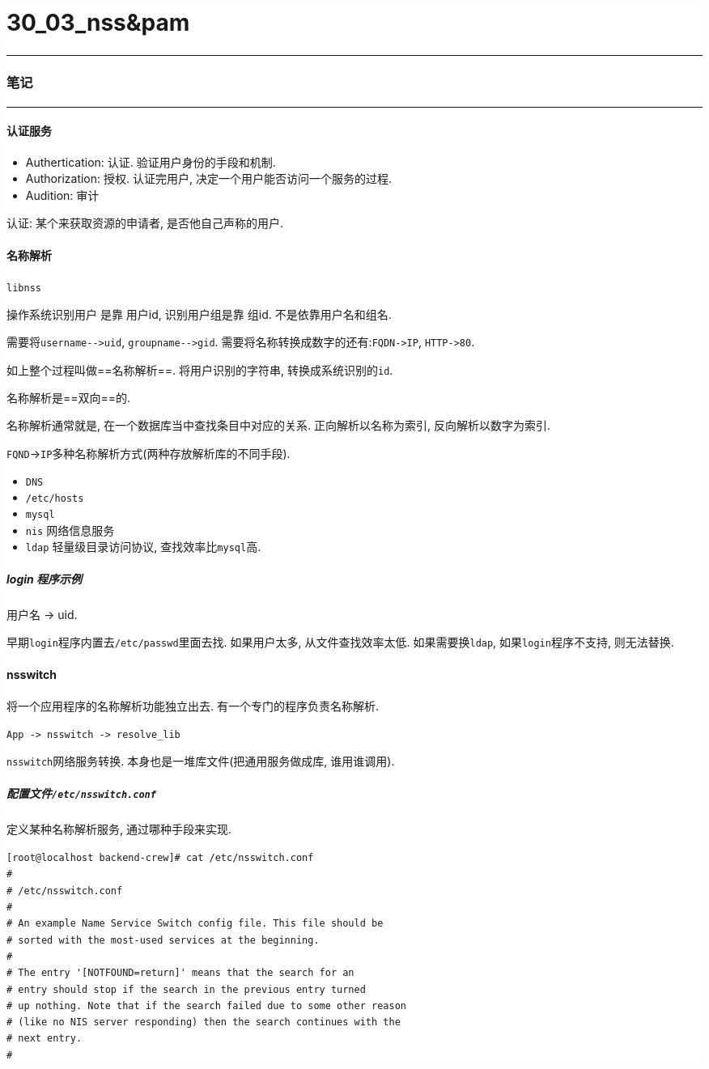 # 30_03_nss&pam

---

### 笔记

---

#### 认证服务

* Authertication: 认证. 验证用户身份的手段和机制.
* Authorization: 授权. 认证完用户, 决定一个用户能否访问一个服务的过程.
* Audition: 审计

认证: 某个来获取资源的申请者, 是否他自己声称的用户.

#### 名称解析

`libnss`

操作系统识别用户 是靠 用户id, 识别用户组是靠 组id. 不是依靠用户名和组名.

需要将`username-->uid`, `groupname-->gid`. 需要将名称转换成数字的还有:`FQDN->IP`, `HTTP->80`.

如上整个过程叫做==名称解析==. 将用户识别的字符串, 转换成系统识别的`id`.

名称解析是==双向==的.

名称解析通常就是, 在一个数据库当中查找条目中对应的关系. 正向解析以名称为索引, 反向解析以数字为索引.

`FQND`->`IP`多种名称解析方式(两种存放解析库的不同手段).

* `DNS`
* `/etc/hosts`
* `mysql`
* `nis` 网络信息服务
* `ldap` 轻量级目录访问协议, 查找效率比`mysql`高.

##### login 程序示例

用户名 -> uid. 

早期`login`程序内置去`/etc/passwd`里面去找. 如果用户太多, 从文件查找效率太低. 如果需要换`ldap`, 如果`login`程序不支持, 则无法替换.

#### nsswitch

将一个应用程序的名称解析功能独立出去. 有一个专门的程序负责名称解析.

`App -> nsswitch -> resolve_lib`

`nsswitch`网络服务转换. 本身也是一堆库文件(把通用服务做成库, 谁用谁调用).

##### 配置文件`/etc/nsswitch.conf`

定义某种名称解析服务, 通过哪种手段来实现.

```shell
[root@localhost backend-crew]# cat /etc/nsswitch.conf
#
# /etc/nsswitch.conf
#
# An example Name Service Switch config file. This file should be
# sorted with the most-used services at the beginning.
#
# The entry '[NOTFOUND=return]' means that the search for an
# entry should stop if the search in the previous entry turned
# up nothing. Note that if the search failed due to some other reason
# (like no NIS server responding) then the search continues with the
# next entry.
#
```